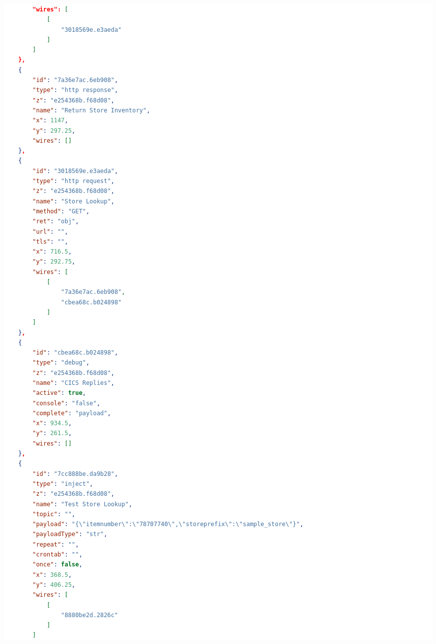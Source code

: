 ```JSON
        "wires": [
            [
                "3018569e.e3aeda"
            ]
        ]
    },
    {
        "id": "7a36e7ac.6eb908",
        "type": "http response",
        "z": "e254368b.f68d08",
        "name": "Return Store Inventory",
        "x": 1147,
        "y": 297.25,
        "wires": []
    },
    {
        "id": "3018569e.e3aeda",
        "type": "http request",
        "z": "e254368b.f68d08",
        "name": "Store Lookup",
        "method": "GET",
        "ret": "obj",
        "url": "",
        "tls": "",
        "x": 716.5,
        "y": 292.75,
        "wires": [
            [
                "7a36e7ac.6eb908",
                "cbea68c.b024898"
            ]
        ]
    },
    {
        "id": "cbea68c.b024898",
        "type": "debug",
        "z": "e254368b.f68d08",
        "name": "CICS Replies",
        "active": true,
        "console": "false",
        "complete": "payload",
        "x": 934.5,
        "y": 261.5,
        "wires": []
    },
    {
        "id": "7cc888be.da9b28",
        "type": "inject",
        "z": "e254368b.f68d08",
        "name": "Test Store Lookup",
        "topic": "",
        "payload": "{\"itemnumber\":\"78707740\",\"storeprefix\":\"sample_store\"}",
        "payloadType": "str",
        "repeat": "",
        "crontab": "",
        "once": false,
        "x": 368.5,
        "y": 406.25,
        "wires": [
            [
                "8880be2d.2826c"
            ]
        ]
```
